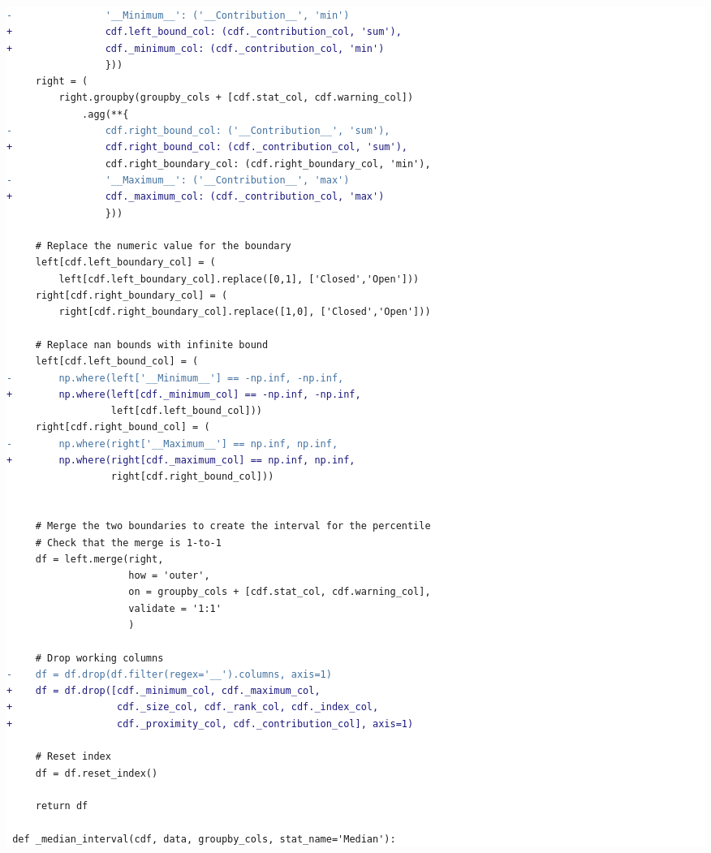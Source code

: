 ```diff
-                '__Minimum__': ('__Contribution__', 'min')
+                cdf.left_bound_col: (cdf._contribution_col, 'sum'),
+                cdf._minimum_col: (cdf._contribution_col, 'min')
                 }))
     right = (
         right.groupby(groupby_cols + [cdf.stat_col, cdf.warning_col])
             .agg(**{
-                cdf.right_bound_col: ('__Contribution__', 'sum'),
+                cdf.right_bound_col: (cdf._contribution_col, 'sum'),
                 cdf.right_boundary_col: (cdf.right_boundary_col, 'min'),
-                '__Maximum__': ('__Contribution__', 'max')
+                cdf._maximum_col: (cdf._contribution_col, 'max')
                 }))
     
     # Replace the numeric value for the boundary
     left[cdf.left_boundary_col] = (
         left[cdf.left_boundary_col].replace([0,1], ['Closed','Open']))
     right[cdf.right_boundary_col] = (
         right[cdf.right_boundary_col].replace([1,0], ['Closed','Open']))
     
     # Replace nan bounds with infinite bound
     left[cdf.left_bound_col] = (
-        np.where(left['__Minimum__'] == -np.inf, -np.inf,
+        np.where(left[cdf._minimum_col] == -np.inf, -np.inf,
                  left[cdf.left_bound_col]))
     right[cdf.right_bound_col] = (
-        np.where(right['__Maximum__'] == np.inf, np.inf,
+        np.where(right[cdf._maximum_col] == np.inf, np.inf,
                  right[cdf.right_bound_col]))
     
     
     # Merge the two boundaries to create the interval for the percentile
     # Check that the merge is 1-to-1
     df = left.merge(right,
                     how = 'outer',
                     on = groupby_cols + [cdf.stat_col, cdf.warning_col],
                     validate = '1:1'
                     )
     
     # Drop working columns
-    df = df.drop(df.filter(regex='__').columns, axis=1)
+    df = df.drop([cdf._minimum_col, cdf._maximum_col,
+                  cdf._size_col, cdf._rank_col, cdf._index_col,
+                  cdf._proximity_col, cdf._contribution_col], axis=1)
     
     # Reset index
     df = df.reset_index()
     
     return df
 
 def _median_interval(cdf, data, groupby_cols, stat_name='Median'):
```
